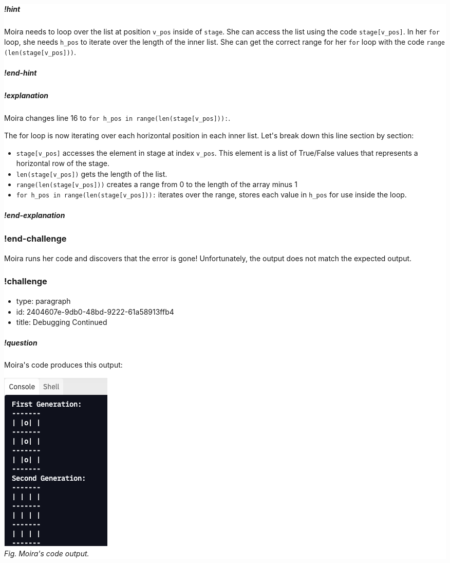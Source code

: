 

##### !hint

Moira needs to loop over the list at position `v_pos` inside of `stage`. She can access the list using the code `stage[v_pos]`. In her `for` loop, she needs `h_pos` to iterate over the length of the inner list. She can get the correct range for her `for` loop with the code `range(len(stage[v_pos]))`.

##### !end-hint



##### !explanation

Moira changes line 16 to `for h_pos in range(len(stage[v_pos])):`.  

The for loop is now iterating over each horizontal position in each inner list.  Let's break down this line section by section:

- `stage[v_pos]` accesses the element in stage at index `v_pos`.  This element is a list of True/False values that represents a horizontal row of the stage.
- `len(stage[v_pos])` gets the length of the list.
- `range(len(stage[v_pos]))` creates a range from 0 to the length of the array minus 1
- `for h_pos in range(len(stage[v_pos])):` iterates over the range, stores each value in `h_pos` for use inside the loop.

##### !end-explanation

### !end-challenge




Moira runs her code and discovers that the error is gone!  Unfortunately, the output does not match the expected output.




### !challenge

* type: paragraph
* id: 2404607e-9db0-48bd-9222-61a58913ffb4
* title: Debugging Continued




##### !question

Moira's code produces this output:

![Moira's code output.  The first generation has three vertical alive cells.  The second generation has no alive cells.](../assets/debugging-contd_ps-output-bug.png)  
_Fig. Moira's code output._
